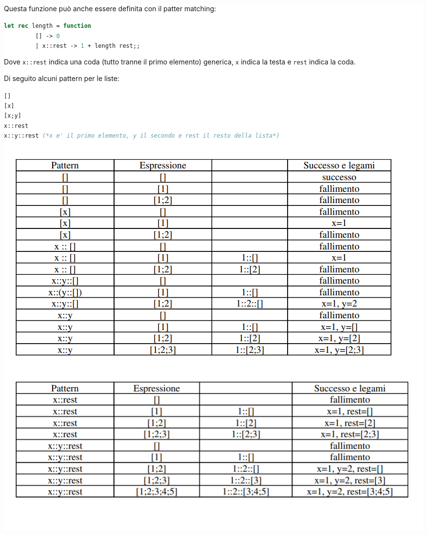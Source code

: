 Questa funzione può anche essere definita con il patter matching:

```ocaml
let rec length = function
         [] -> 0
         | x::rest -> 1 + length rest;; 
```

Dove `x::rest` indica una coda (tutto tranne il primo elemento) generica, `x` indica la testa e `rest` indica la coda.

Di seguito alcuni pattern per le liste:

```ocaml
[]
[x]
[x;y]
x::rest
x::y::rest (*x e' il primo elemento, y il secondo e rest il resto della lista*)
```

![lista p1](imgs/lista_p1.png)
![lista p2](imgs/lista_p2.png)
